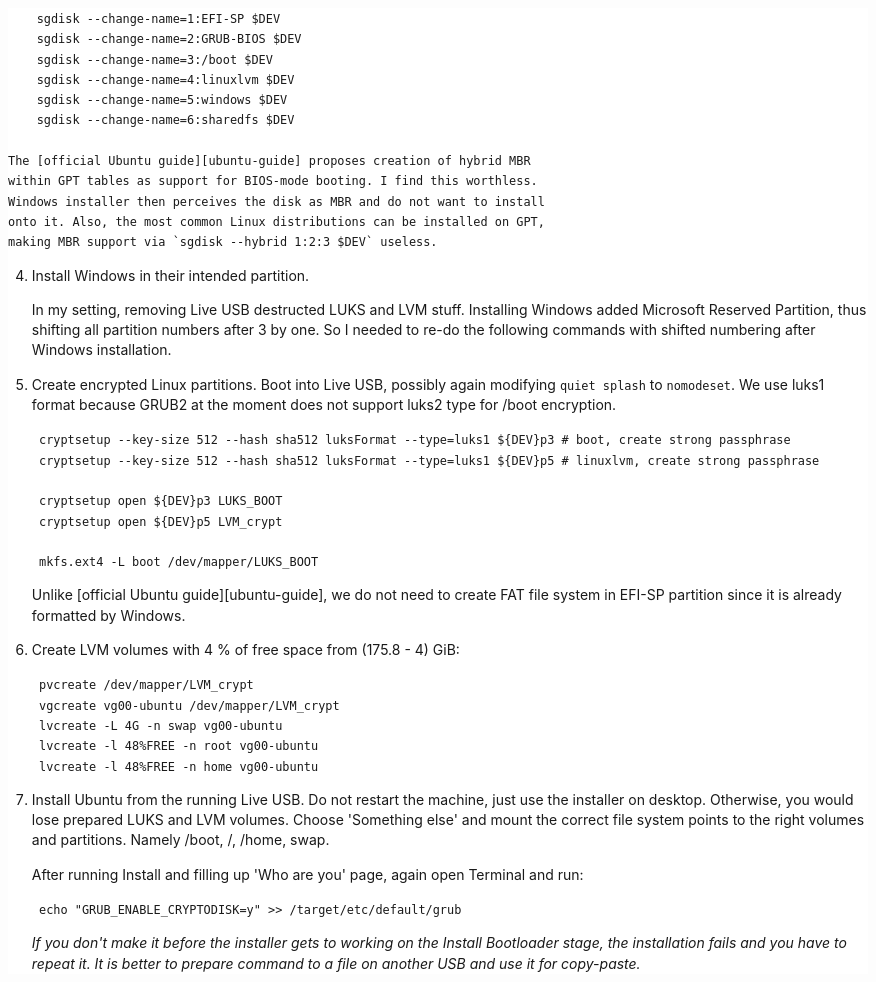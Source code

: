         sgdisk --change-name=1:EFI-SP $DEV
        sgdisk --change-name=2:GRUB-BIOS $DEV
        sgdisk --change-name=3:/boot $DEV
        sgdisk --change-name=4:linuxlvm $DEV
        sgdisk --change-name=5:windows $DEV
        sgdisk --change-name=6:sharedfs $DEV

    The [official Ubuntu guide][ubuntu-guide] proposes creation of hybrid MBR
    within GPT tables as support for BIOS-mode booting. I find this worthless.
    Windows installer then perceives the disk as MBR and do not want to install
    onto it. Also, the most common Linux distributions can be installed on GPT,
    making MBR support via `sgdisk --hybrid 1:2:3 $DEV` useless.

4. Install Windows in their intended partition.

    In my setting, removing Live USB destructed LUKS and LVM stuff. Installing
    Windows added Microsoft Reserved Partition, thus shifting all partition
    numbers after 3 by one. So I needed to re-do the following commands with
    shifted numbering after Windows installation.

5. Create encrypted Linux partitions. Boot into Live USB, possibly again
   modifying `quiet splash` to `nomodeset`. We use luks1 format because GRUB2 at
   the moment does not support luks2 type for /boot encryption.

        cryptsetup --key-size 512 --hash sha512 luksFormat --type=luks1 ${DEV}p3 # boot, create strong passphrase
        cryptsetup --key-size 512 --hash sha512 luksFormat --type=luks1 ${DEV}p5 # linuxlvm, create strong passphrase

        cryptsetup open ${DEV}p3 LUKS_BOOT
        cryptsetup open ${DEV}p5 LVM_crypt

        mkfs.ext4 -L boot /dev/mapper/LUKS_BOOT

    Unlike [official Ubuntu guide][ubuntu-guide], we do not need to create FAT
    file system in EFI-SP partition since it is already formatted by Windows.

6. Create LVM volumes with 4 % of free space from (175.8 - 4) GiB:

        pvcreate /dev/mapper/LVM_crypt
        vgcreate vg00-ubuntu /dev/mapper/LVM_crypt
        lvcreate -L 4G -n swap vg00-ubuntu
        lvcreate -l 48%FREE -n root vg00-ubuntu
        lvcreate -l 48%FREE -n home vg00-ubuntu

7. Install Ubuntu from the running Live USB. Do not restart the machine, just
   use the installer on desktop. Otherwise, you would lose prepared LUKS and LVM
   volumes. Choose 'Something else' and mount the correct file system points to
   the right volumes and partitions. Namely /boot, /, /home, swap.

    After running Install and filling up 'Who are you' page, again open Terminal
    and run:

        echo "GRUB_ENABLE_CRYPTODISK=y" >> /target/etc/default/grub

    *If you don't make it before the installer gets to working on the Install
    Bootloader stage, the installation fails and you have to repeat it. It is
    better to prepare command to a file on another USB and use it for
    copy-paste.*
